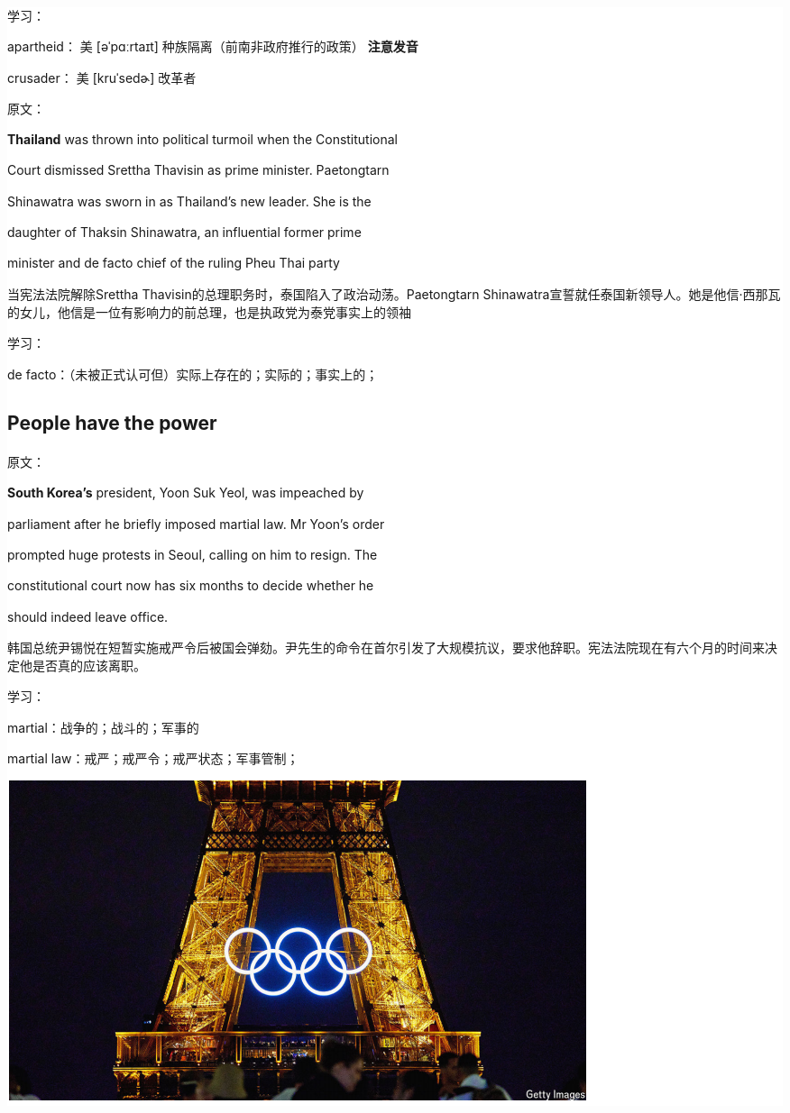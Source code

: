 学习：

apartheid： 美 [əˈpɑːrtaɪt] 种族隔离（前南非政府推行的政策） **注意发音**

crusader： 美 [kruˈsedɚ] 改革者

原文：

**Thailand** was thrown into political turmoil when the Constitutional

Court dismissed Srettha Thavisin as prime minister. Paetongtarn

Shinawatra was sworn in as Thailand’s new leader. She is the

daughter of Thaksin Shinawatra, an influential former prime

minister and de facto chief of the ruling Pheu Thai party

当宪法法院解除Srettha Thavisin的总理职务时，泰国陷入了政治动荡。Paetongtarn Shinawatra宣誓就任泰国新领导人。她是他信·西那瓦的女儿，他信是一位有影响力的前总理，也是执政党为泰党事实上的领袖

学习：

de facto：（未被正式认可但）实际上存在的；实际的；事实上的；



## **People have the power**

原文：

**South Korea’s** president, Yoon Suk Yeol, was impeached by

parliament after he briefly imposed martial law. Mr Yoon’s order

prompted huge protests in Seoul, calling on him to resign. The

constitutional court now has six months to decide whether he

should indeed leave office.

韩国总统尹锡悦在短暂实施戒严令后被国会弹劾。尹先生的命令在首尔引发了大规模抗议，要求他辞职。宪法法院现在有六个月的时间来决定他是否真的应该离职。

学习：

martial：战争的；战斗的；军事的

martial law：戒严；戒严令；戒严状态；军事管制；

![image-20250102224803574](./assets/image-20250102224803574.png)
